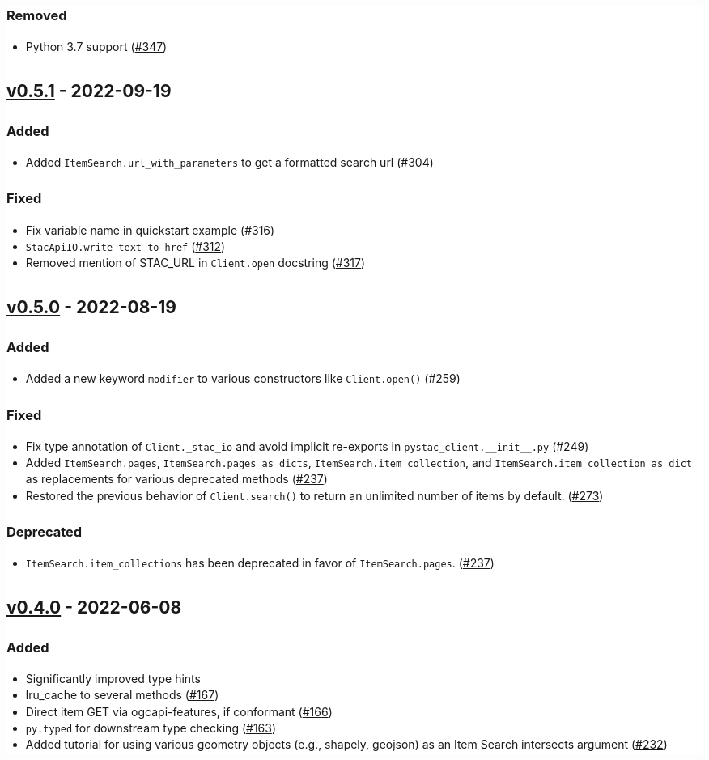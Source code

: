 ### Removed

- Python 3.7 support ([#347](https://github.com/stac-utils/pystac-client/pull/347))

## [v0.5.1] - 2022-09-19

### Added

- Added `ItemSearch.url_with_parameters` to get a formatted search url ([#304](https://github.com/stac-utils/pystac-client/issues/304))

### Fixed

- Fix variable name in quickstart example ([#316](https://github.com/stac-utils/pystac-client/pull/316))
- `StacApiIO.write_text_to_href` ([#312](https://github.com/stac-utils/pystac-client/pull/312))
- Removed mention of STAC_URL in `Client.open` docstring ([#317](https://github.com/stac-utils/pystac-client/pull/317))

## [v0.5.0] - 2022-08-19

### Added

- Added a new keyword `modifier` to various constructors like `Client.open()` ([#259](https://github.com/stac-utils/pystac-client/issues/259))

### Fixed

- Fix type annotation of `Client._stac_io` and avoid implicit re-exports in `pystac_client.__init__.py` ([#249](https://github.com/stac-utils/pystac-client/pull/249))
- Added `ItemSearch.pages`, `ItemSearch.pages_as_dicts`, `ItemSearch.item_collection`, and `ItemSearch.item_collection_as_dict`
  as replacements for various deprecated methods ([#237](https://github.com/stac-utils/pystac-client/issues/237))
- Restored the previous behavior of `Client.search()` to return an unlimited number of items by default. ([#273](https://github.com/stac-utils/pystac-client/pull/273))

### Deprecated

- `ItemSearch.item_collections` has been deprecated in favor of `ItemSearch.pages`. ([#237](https://github.com/stac-utils/pystac-client/issues/237))

## [v0.4.0] - 2022-06-08

### Added

- Significantly improved type hints
- lru_cache to several methods ([#167](https://github.com/stac-utils/pystac-client/pull/167))
- Direct item GET via ogcapi-features, if conformant ([#166](https://github.com/stac-utils/pystac-client/pull/166))
- `py.typed` for downstream type checking ([#163](https://github.com/stac-utils/pystac-client/pull/163))
- Added tutorial for using various geometry objects (e.g., shapely, geojson) as an Item Search intersects argument ([#232](https://github.com/stac-utils/pystac-client/pull/232))


[Unreleased]: https://github.com/stac-utils/pystac-client/compare/v0.9.0...main
[v0.9.0]: https://github.com/stac-utils/pystac-client/compare/v0.8.6...v0.9.0
[v0.8.6]: https://github.com/stac-utils/pystac-client/compare/v0.8.5...v0.8.6
[v0.8.5]: https://github.com/stac-utils/pystac-client/compare/v0.8.4...v0.8.5
[v0.8.4]: https://github.com/stac-utils/pystac-client/compare/v0.8.3...v0.8.4
[v0.8.3]: https://github.com/stac-utils/pystac-client/compare/v0.8.2...v0.8.3
[v0.8.2]: https://github.com/stac-utils/pystac-client/compare/v0.8.1...v0.8.2
[v0.8.1]: https://github.com/stac-utils/pystac-client/compare/v0.8.0...v0.8.1
[v0.8.0]: https://github.com/stac-utils/pystac-client/compare/v0.7.7...v0.8.0
[v0.7.7]: https://github.com/stac-utils/pystac-client/compare/v0.7.6...v0.7.7
[v0.7.6]: https://github.com/stac-utils/pystac-client/compare/v0.7.5...v0.7.6
[v0.7.5]: https://github.com/stac-utils/pystac-client/compare/v0.7.4...v0.7.5
[v0.7.4]: https://github.com/stac-utils/pystac-client/compare/v0.7.3...v0.7.4
[v0.7.3]: https://github.com/stac-utils/pystac-client/compare/v0.7.2...v0.7.3
[v0.7.2]: https://github.com/stac-utils/pystac-client/compare/v0.7.1...v0.7.2
[v0.7.1]: https://github.com/stac-utils/pystac-client/compare/v0.7.0...v0.7.1
[v0.7.0]: https://github.com/stac-utils/pystac-client/compare/v0.6.1...v0.7.0
[v0.6.1]: https://github.com/stac-utils/pystac-client/compare/v0.6.0...v0.6.1
[v0.6.0]: https://github.com/stac-utils/pystac-client/compare/v0.5.1...v0.6.0
[v0.5.1]: https://github.com/stac-utils/pystac-client/compare/v0.5.0...v0.5.1
[v0.5.0]: https://github.com/stac-utils/pystac-client/compare/v0.4.0...v0.5.0
[v0.4.0]: https://github.com/stac-utils/pystac-client/compare/v0.3.5...v0.4.0
[v0.3.5]: https://github.com/stac-utils/pystac-client/compare/v0.3.4...v0.3.5
[v0.3.4]: https://github.com/stac-utils/pystac-client/compare/v0.3.3...v0.3.4
[v0.3.3]: https://github.com/stac-utils/pystac-client/compare/v0.3.2...v0.3.3
[v0.3.2]: https://github.com/stac-utils/pystac-client/compare/v0.3.1...v0.3.2
[v0.3.1]: https://github.com/stac-utils/pystac-client/compare/v0.3.0...v0.3.1
[v0.3.0]: https://github.com/stac-utils/pystac-client/compare/v0.2.0...v0.3.0
[v0.2.0]: https://github.com/stac-utils/pystac-client/compare/v0.1.1...v0.2.0
[v0.1.1]: https://github.com/stac-utils/pystac-client/compare/v0.1.0...v0.1.1
[v0.1.0]: https://github.com/stac-utils/pystac-client/tree/v0.1.0